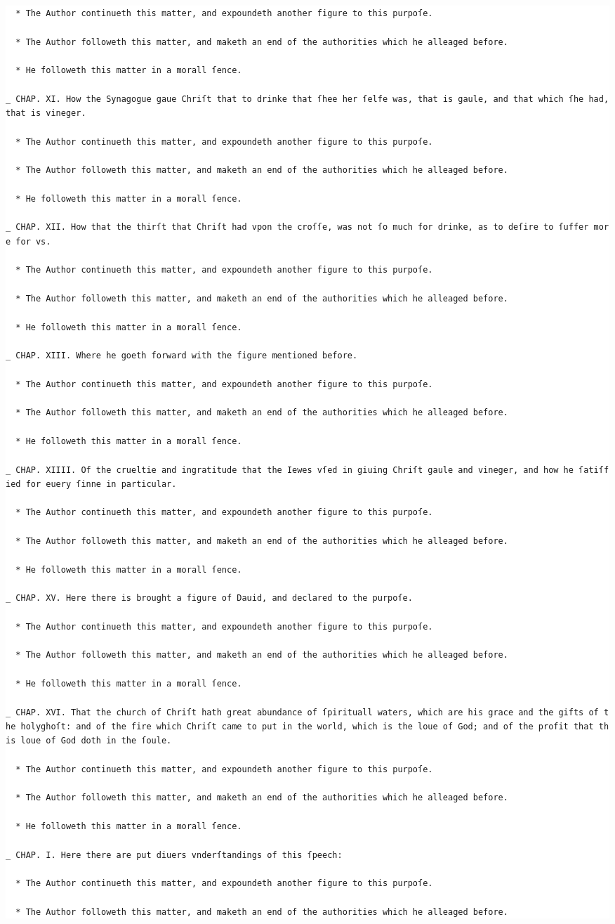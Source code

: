       * The Author continueth this matter, and expoundeth another figure to this purpoſe.

      * The Author followeth this matter, and maketh an end of the authorities which he alleaged before.

      * He followeth this matter in a morall ſence.

    _ CHAP. XI. How the Synagogue gaue Chriſt that to drinke that ſhee her ſelfe was, that is gaule, and that which ſhe had, that is vineger.

      * The Author continueth this matter, and expoundeth another figure to this purpoſe.

      * The Author followeth this matter, and maketh an end of the authorities which he alleaged before.

      * He followeth this matter in a morall ſence.

    _ CHAP. XII. How that the thirſt that Chriſt had vpon the croſſe, was not ſo much for drinke, as to deſire to ſuffer more for vs.

      * The Author continueth this matter, and expoundeth another figure to this purpoſe.

      * The Author followeth this matter, and maketh an end of the authorities which he alleaged before.

      * He followeth this matter in a morall ſence.

    _ CHAP. XIII. Where he goeth forward with the figure mentioned before.

      * The Author continueth this matter, and expoundeth another figure to this purpoſe.

      * The Author followeth this matter, and maketh an end of the authorities which he alleaged before.

      * He followeth this matter in a morall ſence.

    _ CHAP. XIIII. Of the crueltie and ingratitude that the Iewes vſed in giuing Chriſt gaule and vineger, and how he ſatiſfied for euery ſinne in particular.

      * The Author continueth this matter, and expoundeth another figure to this purpoſe.

      * The Author followeth this matter, and maketh an end of the authorities which he alleaged before.

      * He followeth this matter in a morall ſence.

    _ CHAP. XV. Here there is brought a figure of Dauid, and declared to the purpoſe.

      * The Author continueth this matter, and expoundeth another figure to this purpoſe.

      * The Author followeth this matter, and maketh an end of the authorities which he alleaged before.

      * He followeth this matter in a morall ſence.

    _ CHAP. XVI. That the church of Chriſt hath great abundance of ſpirituall waters, which are his grace and the gifts of the holyghoſt: and of the fire which Chriſt came to put in the world, which is the loue of God; and of the profit that this loue of God doth in the ſoule.

      * The Author continueth this matter, and expoundeth another figure to this purpoſe.

      * The Author followeth this matter, and maketh an end of the authorities which he alleaged before.

      * He followeth this matter in a morall ſence.

    _ CHAP. I. Here there are put diuers vnderſtandings of this ſpeech:

      * The Author continueth this matter, and expoundeth another figure to this purpoſe.

      * The Author followeth this matter, and maketh an end of the authorities which he alleaged before.
